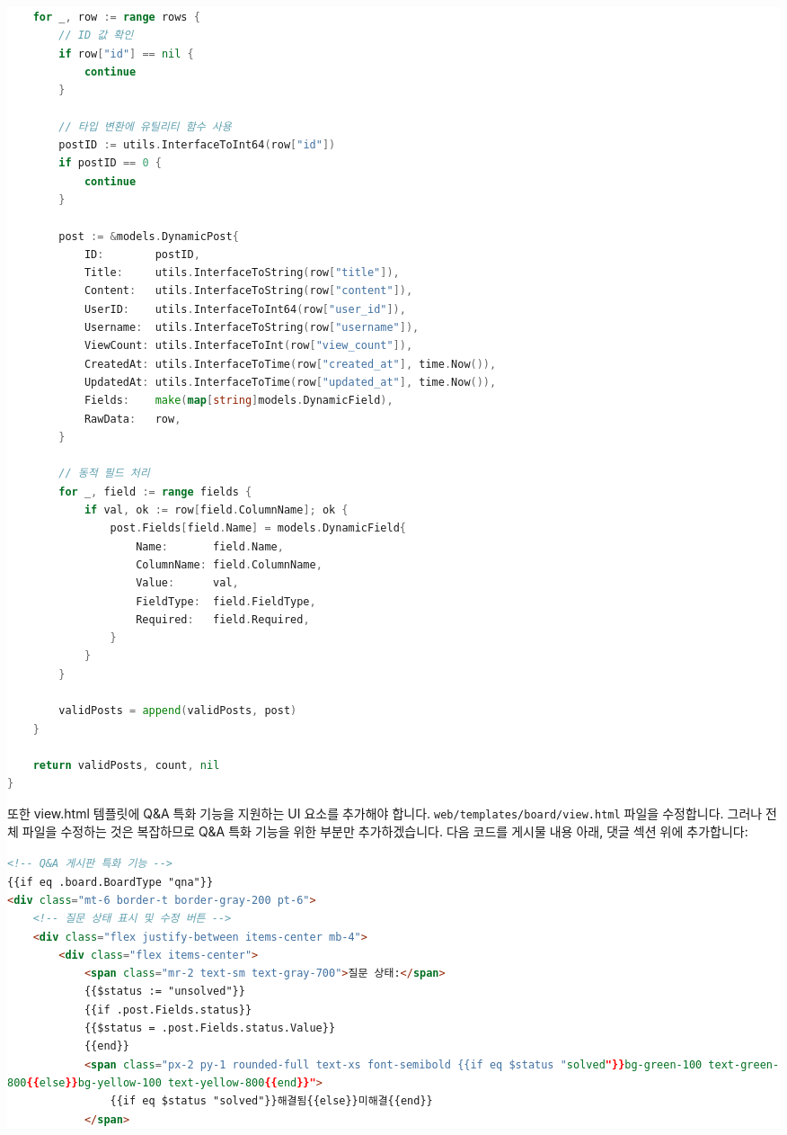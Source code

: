 ```go
	for _, row := range rows {
		// ID 값 확인
		if row["id"] == nil {
			continue
		}

		// 타입 변환에 유틸리티 함수 사용
		postID := utils.InterfaceToInt64(row["id"])
		if postID == 0 {
			continue
		}

		post := &models.DynamicPost{
			ID:        postID,
			Title:     utils.InterfaceToString(row["title"]),
			Content:   utils.InterfaceToString(row["content"]),
			UserID:    utils.InterfaceToInt64(row["user_id"]),
			Username:  utils.InterfaceToString(row["username"]),
			ViewCount: utils.InterfaceToInt(row["view_count"]),
			CreatedAt: utils.InterfaceToTime(row["created_at"], time.Now()),
			UpdatedAt: utils.InterfaceToTime(row["updated_at"], time.Now()),
			Fields:    make(map[string]models.DynamicField),
			RawData:   row,
		}

		// 동적 필드 처리
		for _, field := range fields {
			if val, ok := row[field.ColumnName]; ok {
				post.Fields[field.Name] = models.DynamicField{
					Name:       field.Name,
					ColumnName: field.ColumnName,
					Value:      val,
					FieldType:  field.FieldType,
					Required:   field.Required,
				}
			}
		}

		validPosts = append(validPosts, post)
	}

	return validPosts, count, nil
}
```

또한 view.html 템플릿에 Q&A 특화 기능을 지원하는 UI 요소를 추가해야 합니다. `web/templates/board/view.html` 파일을 수정합니다. 그러나 전체 파일을 수정하는 것은 복잡하므로 Q&A 특화 기능을 위한 부분만 추가하겠습니다. 다음 코드를 게시물 내용 아래, 댓글 섹션 위에 추가합니다:

```html
<!-- Q&A 게시판 특화 기능 -->
{{if eq .board.BoardType "qna"}}
<div class="mt-6 border-t border-gray-200 pt-6">
    <!-- 질문 상태 표시 및 수정 버튼 -->
    <div class="flex justify-between items-center mb-4">
        <div class="flex items-center">
            <span class="mr-2 text-sm text-gray-700">질문 상태:</span>
            {{$status := "unsolved"}}
            {{if .post.Fields.status}}
            {{$status = .post.Fields.status.Value}}
            {{end}}
            <span class="px-2 py-1 rounded-full text-xs font-semibold {{if eq $status "solved"}}bg-green-100 text-green-800{{else}}bg-yellow-100 text-yellow-800{{end}}">
                {{if eq $status "solved"}}해결됨{{else}}미해결{{end}}
            </span>
```